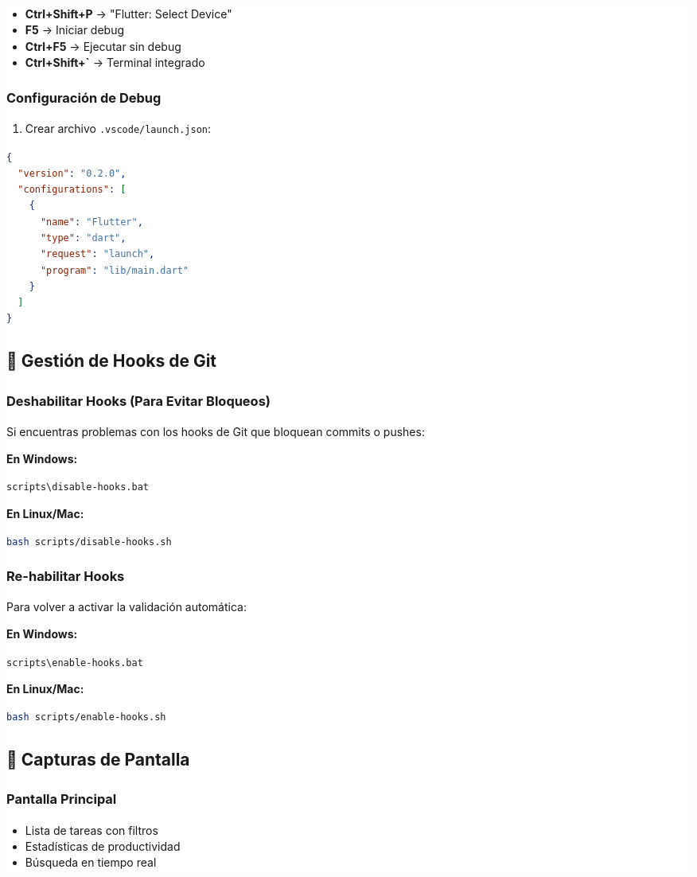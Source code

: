 - **Ctrl+Shift+P** → "Flutter: Select Device"
- **F5** → Iniciar debug
- **Ctrl+F5** → Ejecutar sin debug
- **Ctrl+Shift+`** → Terminal integrado

### Configuración de Debug

1. Crear archivo `.vscode/launch.json`:
```json
{
  "version": "0.2.0",
  "configurations": [
    {
      "name": "Flutter",
      "type": "dart",
      "request": "launch",
      "program": "lib/main.dart"
    }
  ]
}
```

## 🔧 Gestión de Hooks de Git

### Deshabilitar Hooks (Para Evitar Bloqueos)
Si encuentras problemas con los hooks de Git que bloquean commits o pushes:

**En Windows:**
```bash
scripts\disable-hooks.bat
```

**En Linux/Mac:**
```bash
bash scripts/disable-hooks.sh
```

### Re-habilitar Hooks
Para volver a activar la validación automática:

**En Windows:**
```bash
scripts\enable-hooks.bat
```

**En Linux/Mac:**
```bash
bash scripts/enable-hooks.sh
```

## 📱 Capturas de Pantalla

### Pantalla Principal
- Lista de tareas con filtros
- Estadísticas de productividad
- Búsqueda en tiempo real
